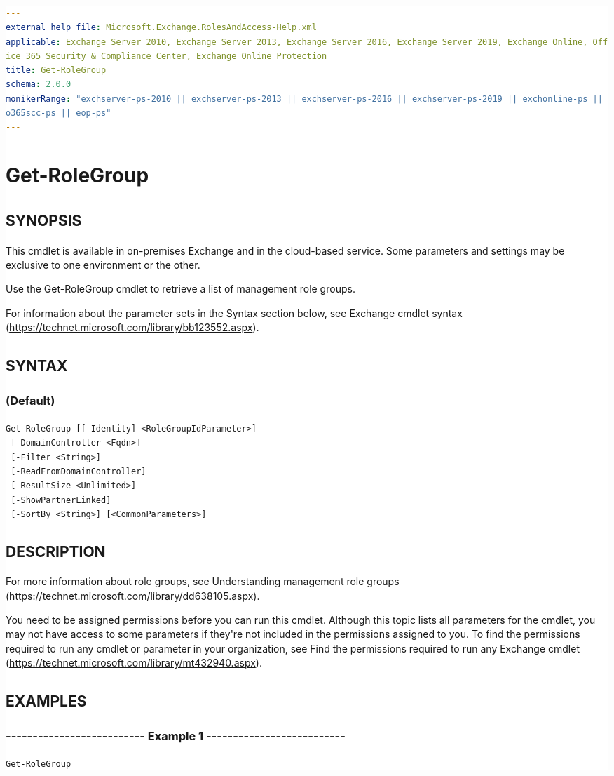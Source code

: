 ```yaml
---
external help file: Microsoft.Exchange.RolesAndAccess-Help.xml
applicable: Exchange Server 2010, Exchange Server 2013, Exchange Server 2016, Exchange Server 2019, Exchange Online, Office 365 Security & Compliance Center, Exchange Online Protection
title: Get-RoleGroup
schema: 2.0.0
monikerRange: "exchserver-ps-2010 || exchserver-ps-2013 || exchserver-ps-2016 || exchserver-ps-2019 || exchonline-ps || o365scc-ps || eop-ps"
---
```


# Get-RoleGroup

## SYNOPSIS
This cmdlet is available in on-premises Exchange and in the cloud-based service. Some parameters and settings may be exclusive to one environment or the other.

Use the Get-RoleGroup cmdlet to retrieve a list of management role groups.

For information about the parameter sets in the Syntax section below, see Exchange cmdlet syntax (https://technet.microsoft.com/library/bb123552.aspx).

## SYNTAX

### (Default)
```
Get-RoleGroup [[-Identity] <RoleGroupIdParameter>]
 [-DomainController <Fqdn>]
 [-Filter <String>]
 [-ReadFromDomainController]
 [-ResultSize <Unlimited>]
 [-ShowPartnerLinked]
 [-SortBy <String>] [<CommonParameters>]
```

## DESCRIPTION
For more information about role groups, see Understanding management role groups (https://technet.microsoft.com/library/dd638105.aspx).

You need to be assigned permissions before you can run this cmdlet. Although this topic lists all parameters for the cmdlet, you may not have access to some parameters if they're not included in the permissions assigned to you. To find the permissions required to run any cmdlet or parameter in your organization, see Find the permissions required to run any Exchange cmdlet (https://technet.microsoft.com/library/mt432940.aspx).

## EXAMPLES

### -------------------------- Example 1 --------------------------
```
Get-RoleGroup
```
